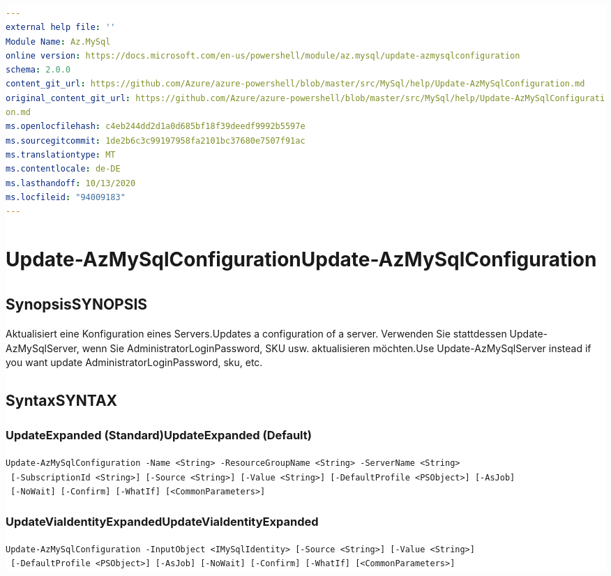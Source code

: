 ```yaml
---
external help file: ''
Module Name: Az.MySql
online version: https://docs.microsoft.com/en-us/powershell/module/az.mysql/update-azmysqlconfiguration
schema: 2.0.0
content_git_url: https://github.com/Azure/azure-powershell/blob/master/src/MySql/help/Update-AzMySqlConfiguration.md
original_content_git_url: https://github.com/Azure/azure-powershell/blob/master/src/MySql/help/Update-AzMySqlConfiguration.md
ms.openlocfilehash: c4eb244dd2d1a0d685bf18f39deedf9992b5597e
ms.sourcegitcommit: 1de2b6c3c99197958fa2101bc37680e7507f91ac
ms.translationtype: MT
ms.contentlocale: de-DE
ms.lasthandoff: 10/13/2020
ms.locfileid: "94009183"
---
```

# <span data-ttu-id="10c0f-101">Update-AzMySqlConfiguration</span><span class="sxs-lookup"><span data-stu-id="10c0f-101">Update-AzMySqlConfiguration</span></span>

## <span data-ttu-id="10c0f-102">Synopsis</span><span class="sxs-lookup"><span data-stu-id="10c0f-102">SYNOPSIS</span></span>
<span data-ttu-id="10c0f-103">Aktualisiert eine Konfiguration eines Servers.</span><span class="sxs-lookup"><span data-stu-id="10c0f-103">Updates a configuration of a server.</span></span>
<span data-ttu-id="10c0f-104">Verwenden Sie stattdessen Update-AzMySqlServer, wenn Sie AdministratorLoginPassword, SKU usw. aktualisieren möchten.</span><span class="sxs-lookup"><span data-stu-id="10c0f-104">Use Update-AzMySqlServer instead if you want update AdministratorLoginPassword, sku, etc.</span></span>

## <span data-ttu-id="10c0f-105">Syntax</span><span class="sxs-lookup"><span data-stu-id="10c0f-105">SYNTAX</span></span>

### <span data-ttu-id="10c0f-106">UpdateExpanded (Standard)</span><span class="sxs-lookup"><span data-stu-id="10c0f-106">UpdateExpanded (Default)</span></span>
```
Update-AzMySqlConfiguration -Name <String> -ResourceGroupName <String> -ServerName <String>
 [-SubscriptionId <String>] [-Source <String>] [-Value <String>] [-DefaultProfile <PSObject>] [-AsJob]
 [-NoWait] [-Confirm] [-WhatIf] [<CommonParameters>]
```

### <span data-ttu-id="10c0f-107">UpdateViaIdentityExpanded</span><span class="sxs-lookup"><span data-stu-id="10c0f-107">UpdateViaIdentityExpanded</span></span>
```
Update-AzMySqlConfiguration -InputObject <IMySqlIdentity> [-Source <String>] [-Value <String>]
 [-DefaultProfile <PSObject>] [-AsJob] [-NoWait] [-Confirm] [-WhatIf] [<CommonParameters>]
```
